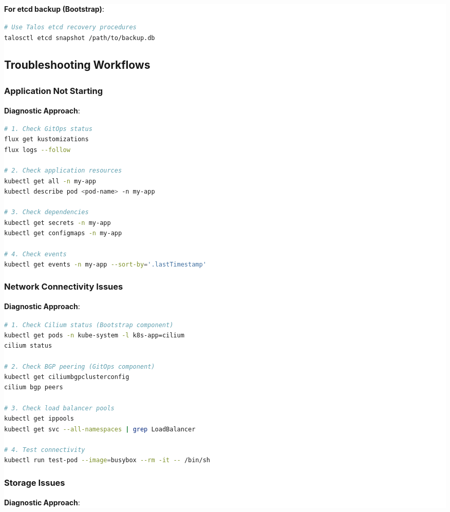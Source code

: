 **For etcd backup (Bootstrap)**:

```bash
# Use Talos etcd recovery procedures
talosctl etcd snapshot /path/to/backup.db
```

## Troubleshooting Workflows

### Application Not Starting

**Diagnostic Approach**:

```bash
# 1. Check GitOps status
flux get kustomizations
flux logs --follow

# 2. Check application resources
kubectl get all -n my-app
kubectl describe pod <pod-name> -n my-app

# 3. Check dependencies
kubectl get secrets -n my-app
kubectl get configmaps -n my-app

# 4. Check events
kubectl get events -n my-app --sort-by='.lastTimestamp'
```

### Network Connectivity Issues

**Diagnostic Approach**:

```bash
# 1. Check Cilium status (Bootstrap component)
kubectl get pods -n kube-system -l k8s-app=cilium
cilium status

# 2. Check BGP peering (GitOps component)
kubectl get ciliumbgpclusterconfig
cilium bgp peers

# 3. Check load balancer pools
kubectl get ippools
kubectl get svc --all-namespaces | grep LoadBalancer

# 4. Test connectivity
kubectl run test-pod --image=busybox --rm -it -- /bin/sh
```

### Storage Issues

**Diagnostic Approach**:
